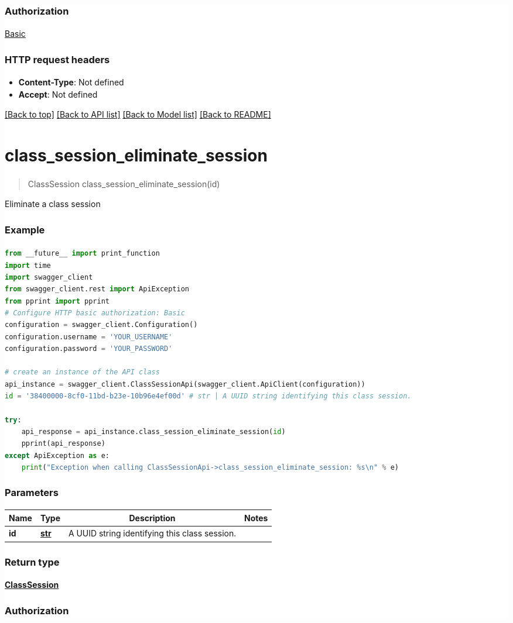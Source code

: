 ### Authorization

[Basic](../README.md#Basic)

### HTTP request headers

 - **Content-Type**: Not defined
 - **Accept**: Not defined

[[Back to top]](#) [[Back to API list]](../README.md#documentation-for-api-endpoints) [[Back to Model list]](../README.md#documentation-for-models) [[Back to README]](../README.md)

# **class_session_eliminate_session**
> ClassSession class_session_eliminate_session(id)



Eliminate a class session

### Example
```python
from __future__ import print_function
import time
import swagger_client
from swagger_client.rest import ApiException
from pprint import pprint
# Configure HTTP basic authorization: Basic
configuration = swagger_client.Configuration()
configuration.username = 'YOUR_USERNAME'
configuration.password = 'YOUR_PASSWORD'

# create an instance of the API class
api_instance = swagger_client.ClassSessionApi(swagger_client.ApiClient(configuration))
id = '38400000-8cf0-11bd-b23e-10b96e4ef00d' # str | A UUID string identifying this class session.

try:
    api_response = api_instance.class_session_eliminate_session(id)
    pprint(api_response)
except ApiException as e:
    print("Exception when calling ClassSessionApi->class_session_eliminate_session: %s\n" % e)
```

### Parameters

Name | Type | Description  | Notes
------------- | ------------- | ------------- | -------------
 **id** | [**str**](.md)| A UUID string identifying this class session. | 

### Return type

[**ClassSession**](ClassSession.md)

### Authorization
